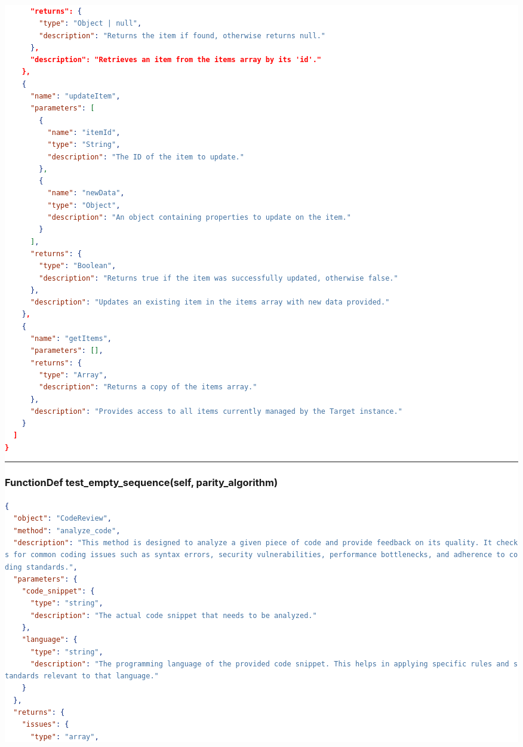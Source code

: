 ```json
      "returns": {
        "type": "Object | null",
        "description": "Returns the item if found, otherwise returns null."
      },
      "description": "Retrieves an item from the items array by its 'id'."
    },
    {
      "name": "updateItem",
      "parameters": [
        {
          "name": "itemId",
          "type": "String",
          "description": "The ID of the item to update."
        },
        {
          "name": "newData",
          "type": "Object",
          "description": "An object containing properties to update on the item."
        }
      ],
      "returns": {
        "type": "Boolean",
        "description": "Returns true if the item was successfully updated, otherwise false."
      },
      "description": "Updates an existing item in the items array with new data provided."
    },
    {
      "name": "getItems",
      "parameters": [],
      "returns": {
        "type": "Array",
        "description": "Returns a copy of the items array."
      },
      "description": "Provides access to all items currently managed by the Target instance."
    }
  ]
}
```
***
### FunctionDef test_empty_sequence(self, parity_algorithm)
```json
{
  "object": "CodeReview",
  "method": "analyze_code",
  "description": "This method is designed to analyze a given piece of code and provide feedback on its quality. It checks for common coding issues such as syntax errors, security vulnerabilities, performance bottlenecks, and adherence to coding standards.",
  "parameters": {
    "code_snippet": {
      "type": "string",
      "description": "The actual code snippet that needs to be analyzed."
    },
    "language": {
      "type": "string",
      "description": "The programming language of the provided code snippet. This helps in applying specific rules and standards relevant to that language."
    }
  },
  "returns": {
    "issues": {
      "type": "array",
```